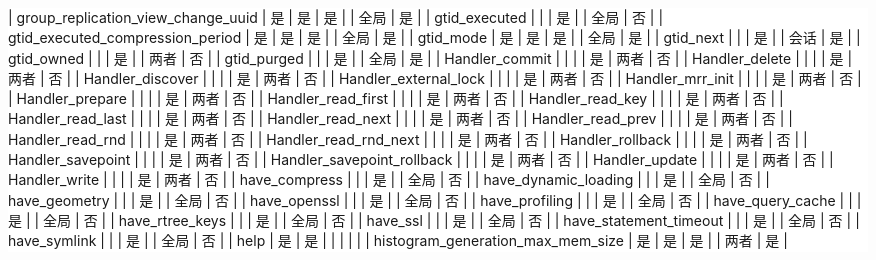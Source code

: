 | group_replication_view_change_uuid | 是 | 是 | 是 |  | 全局 | 是 |
| gtid_executed |  |  | 是 |  | 全局 | 否 |
| gtid_executed_compression_period | 是 | 是 | 是 |  | 全局 | 是 |
| gtid_mode | 是 | 是 | 是 |  | 全局 | 是 |
| gtid_next |  |  | 是 |  | 会话 | 是 |
| gtid_owned |  |  | 是 |  | 两者 | 否 |
| gtid_purged |  |  | 是 |  | 全局 | 是 |
| Handler_commit |  |  |  | 是 | 两者 | 否 |
| Handler_delete |  |  |  | 是 | 两者 | 否 |
| Handler_discover |  |  |  | 是 | 两者 | 否 |
| Handler_external_lock |  |  |  | 是 | 两者 | 否 |
| Handler_mrr_init |  |  |  | 是 | 两者 | 否 |
| Handler_prepare |  |  |  | 是 | 两者 | 否 |
| Handler_read_first |  |  |  | 是 | 两者 | 否 |
| Handler_read_key |  |  |  | 是 | 两者 | 否 |
| Handler_read_last |  |  |  | 是 | 两者 | 否 |
| Handler_read_next |  |  |  | 是 | 两者 | 否 |
| Handler_read_prev |  |  |  | 是 | 两者 | 否 |
| Handler_read_rnd |  |  |  | 是 | 两者 | 否 |
| Handler_read_rnd_next |  |  |  | 是 | 两者 | 否 |
| Handler_rollback |  |  |  | 是 | 两者 | 否 |
| Handler_savepoint |  |  |  | 是 | 两者 | 否 |
| Handler_savepoint_rollback |  |  |  | 是 | 两者 | 否 |
| Handler_update |  |  |  | 是 | 两者 | 否 |
| Handler_write |  |  |  | 是 | 两者 | 否 |
| have_compress |  |  | 是 |  | 全局 | 否 |
| have_dynamic_loading |  |  | 是 |  | 全局 | 否 |
| have_geometry |  |  | 是 |  | 全局 | 否 |
| have_openssl |  |  | 是 |  | 全局 | 否 |
| have_profiling |  |  | 是 |  | 全局 | 否 |
| have_query_cache |  |  | 是 |  | 全局 | 否 |
| have_rtree_keys |  |  | 是 |  | 全局 | 否 |
| have_ssl |  |  | 是 |  | 全局 | 否 |
| have_statement_timeout |  |  | 是 |  | 全局 | 否 |
| have_symlink |  |  | 是 |  | 全局 | 否 |
| help | 是 | 是 |  |  |  |  |
| histogram_generation_max_mem_size | 是 | 是 | 是 |  | 两者 | 是 |